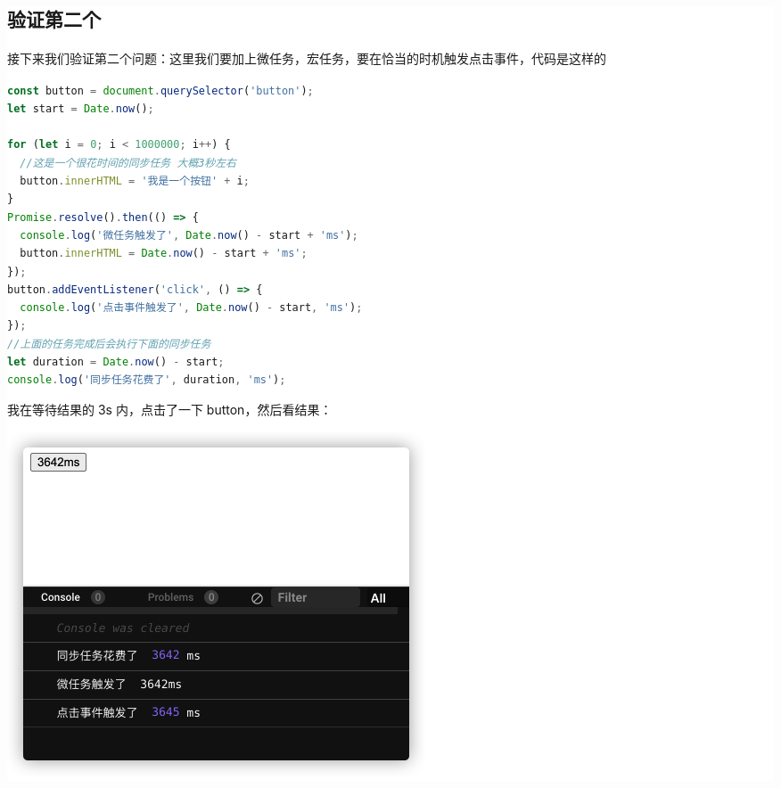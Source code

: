 ## 验证第二个

接下来我们验证第二个问题：这里我们要加上微任务，宏任务，要在恰当的时机触发点击事件，代码是这样的

```javascript
const button = document.querySelector('button');
let start = Date.now();

for (let i = 0; i < 1000000; i++) {
  //这是一个很花时间的同步任务 大概3秒左右
  button.innerHTML = '我是一个按钮' + i;
}
Promise.resolve().then(() => {
  console.log('微任务触发了', Date.now() - start + 'ms');
  button.innerHTML = Date.now() - start + 'ms';
});
button.addEventListener('click', () => {
  console.log('点击事件触发了', Date.now() - start, 'ms');
});
//上面的任务完成后会执行下面的同步任务
let duration = Date.now() - start;
console.log('同步任务花费了', duration, 'ms');
```

我在等待结果的 3s 内，点击了一下 button，然后看结果：

<img src="../assets/image-20211010140617702.png" alt="image-20211010140617702" style="zoom:50%;" />
